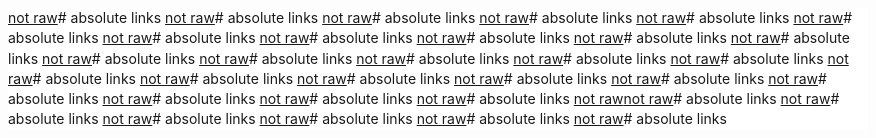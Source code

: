 [not raw](https://github.com/RytisT/for-testing-purposes/blob/master/folder%20folder/README.md)# absolute links
[not raw](https://github.com/RytisT/for-testing-purposes/blob/master/folder%20folder/README.md)# absolute links
[not raw](https://github.com/RytisT/for-testing-purposes/blob/master/folder%20folder/README.md)# absolute links
[not raw](https://github.com/RytisT/for-testing-purposes/blob/master/folder%20folder/README.md)# absolute links
[not raw](https://github.com/RytisT/for-testing-purposes/blob/master/folder%20folder/README.md)# absolute links
[not raw](https://github.com/RytisT/for-testing-purposes/blob/master/folder%20folder/README.md)# absolute links
[not raw](https://github.com/RytisT/for-testing-purposes/blob/master/folder%20folder/README.md)# absolute links
[not raw](https://github.com/RytisT/for-testing-purposes/blob/master/folder%20folder/README.md)# absolute links
[not raw](https://github.com/RytisT/for-testing-purposes/blob/master/folder%20folder/README.md)# absolute links
[not raw](https://github.com/RytisT/for-testing-purposes/blob/master/folder%20folder/README.md)# absolute links
[not raw](https://github.com/RytisT/for-testing-purposes/blob/master/folder%20folder/README.md)# absolute links
[not raw](https://github.com/RytisT/for-testing-purposes/blob/master/folder%20folder/README.md)# absolute links
[not raw](https://github.com/RytisT/for-testing-purposes/blob/master/folder%20folder/README.md)# absolute links
[not raw](https://github.com/RytisT/for-testing-purposes/blob/master/folder%20folder/README.md)# absolute links
[not raw](https://github.com/RytisT/for-testing-purposes/blob/master/folder%20folder/README.md)# absolute links
[not raw](https://github.com/RytisT/for-testing-purposes/blob/master/folder%20folder/README.md)# absolute links
[not raw](https://github.com/RytisT/for-testing-purposes/blob/master/folder%20folder/README.md)# absolute links
[not raw](https://github.com/RytisT/for-testing-purposes/blob/master/folder%20folder/README.md)# absolute links
[not raw](https://github.com/RytisT/for-testing-purposes/blob/master/folder%20folder/README.md)# absolute links
[not raw](https://github.com/RytisT/for-testing-purposes/blob/master/folder%20folder/README.md)# absolute links
[not raw](https://github.com/RytisT/for-testing-purposes/blob/master/folder%20folder/README.md)# absolute links
[not raw](https://github.com/RytisT/for-testing-purposes/blob/master/folder%20folder/README.md)# absolute links
[not raw](https://github.com/RytisT/for-testing-purposes/blob/master/folder%20folder/README.md)# absolute links
[not raw](https://github.com/RytisT/for-testing-purposes/blob/master/folder%20folder/README.md)# absolute links
[not raw](https://github.com/RytisT/for-testing-purposes/blob/master/folder%20folder/README.md)# absolute links
[not raw](https://github.com/RytisT/for-testing-purposes/blob/master/folder%20folder/README.md)[not raw](https://github.com/RytisT/for-testing-purposes/blob/master/folder%20folder/README.md)# absolute links
[not raw](https://github.com/RytisT/for-testing-purposes/blob/master/folder%20folder/README.md)# absolute links
[not raw](https://github.com/RytisT/for-testing-purposes/blob/master/folder%20folder/README.md)# absolute links
[not raw](https://github.com/RytisT/for-testing-purposes/blob/master/folder%20folder/README.md)# absolute links
[not raw](https://github.com/RytisT/for-testing-purposes/blob/master/folder%20folder/README.md)# absolute links
[not raw](https://github.com/RytisT/for-testing-purposes/blob/master/folder%20folder/README.md)# absolute links